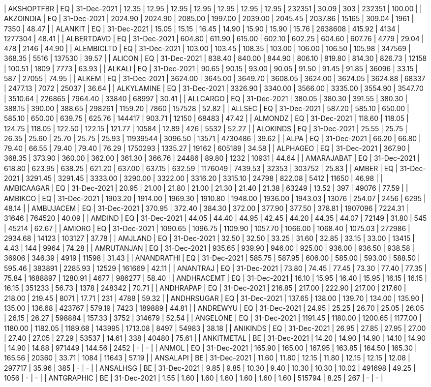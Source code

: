 | AKSHOPTFBR | EQ | 31-Dec-2021 | 12.35 | 12.95 | 12.95 | 12.95 | 12.95 | 12.95 | 12.95 | 232351 | 30.09 | 303 | 232351 | 100.00 |
| AKZOINDIA | EQ | 31-Dec-2021 | 2024.90 | 2024.90 | 2085.00 | 1997.00 | 2039.00 | 2045.45 | 2037.86 | 15165 | 309.04 | 1961 | 7350 | 48.47 |
| ALANKIT | EQ | 31-Dec-2021 | 15.05 | 15.15 | 16.45 | 14.90 | 15.90 | 15.90 | 15.76 | 2638608 | 415.92 | 4134 | 1277304 | 48.41 |
| ALBERTDAVD | EQ | 31-Dec-2021 | 604.80 | 611.90 | 615.00 | 602.10 | 602.25 | 604.60 | 607.76 | 4779 | 29.04 | 478 | 2146 | 44.90 |
| ALEMBICLTD | EQ | 31-Dec-2021 | 103.00 | 103.45 | 108.35 | 103.00 | 106.00 | 106.50 | 105.98 | 347569 | 368.35 | 5516 | 137530 | 39.57 |
| ALICON | EQ | 31-Dec-2021 | 838.40 | 840.00 | 844.90 | 806.10 | 819.80 | 814.30 | 826.73 | 12158 | 100.51 | 1809 | 7773 | 63.93 |
| ALKALI | EQ | 31-Dec-2021 | 90.65 | 90.15 | 93.00 | 90.05 | 91.50 | 91.45 | 91.85 | 36096 | 33.15 | 587 | 27055 | 74.95 |
| ALKEM | EQ | 31-Dec-2021 | 3624.00 | 3645.00 | 3649.70 | 3608.05 | 3624.00 | 3624.05 | 3624.88 | 68337 | 2477.13 | 7072 | 25037 | 36.64 |
| ALKYLAMINE | EQ | 31-Dec-2021 | 3326.90 | 3340.00 | 3566.00 | 3335.00 | 3554.90 | 3547.70 | 3510.64 | 226865 | 7964.40 | 33840 | 68997 | 30.41 |
| ALLCARGO | EQ | 31-Dec-2021 | 380.05 | 380.30 | 391.55 | 380.30 | 388.15 | 390.00 | 388.65 | 298261 | 1159.20 | 7860 | 157528 | 52.82 |
| ALLSEC | EQ | 31-Dec-2021 | 587.20 | 585.10 | 650.00 | 585.10 | 650.00 | 639.75 | 625.76 | 144417 | 903.71 | 12150 | 68483 | 47.42 |
| ALMONDZ | EQ | 31-Dec-2021 | 118.60 | 118.05 | 124.75 | 118.05 | 122.50 | 122.15 | 121.77 | 10584 | 12.89 | 426 | 5532 | 52.27 |
| ALOKINDS | EQ | 31-Dec-2021 | 25.55 | 25.75 | 26.35 | 25.60 | 25.70 | 25.75 | 25.93 | 11939544 | 3096.50 | 13571 | 4730486 | 39.62 |
| ALPA | EQ | 31-Dec-2021 | 66.20 | 66.80 | 79.40 | 66.55 | 79.40 | 79.40 | 76.29 | 1750293 | 1335.27 | 19162 | 605189 | 34.58 |
| ALPHAGEO | EQ | 31-Dec-2021 | 367.90 | 368.35 | 373.90 | 360.00 | 362.00 | 361.30 | 366.76 | 24486 | 89.80 | 1232 | 10931 | 44.64 |
| AMARAJABAT | EQ | 31-Dec-2021 | 618.80 | 623.95 | 638.25 | 621.20 | 637.00 | 637.15 | 632.59 | 1176049 | 7439.53 | 32353 | 303752 | 25.83 |
| AMBER | EQ | 31-Dec-2021 | 3291.45 | 3291.45 | 3333.00 | 3290.00 | 3322.00 | 3316.20 | 3315.10 | 24798 | 822.08 | 5412 | 11650 | 46.98 |
| AMBICAAGAR | EQ | 31-Dec-2021 | 20.95 | 21.00 | 21.80 | 21.00 | 21.30 | 21.40 | 21.38 | 63249 | 13.52 | 397 | 49076 | 77.59 |
| AMBIKCO | EQ | 31-Dec-2021 | 1903.20 | 1914.00 | 1969.30 | 1910.80 | 1948.00 | 1936.00 | 1943.03 | 13076 | 254.07 | 2456 | 6295 | 48.14 |
| AMBUJACEM | EQ | 31-Dec-2021 | 370.95 | 372.40 | 384.30 | 372.00 | 377.90 | 377.50 | 378.81 | 1907096 | 7224.31 | 31646 | 764520 | 40.09 |
| AMDIND | EQ | 31-Dec-2021 | 44.05 | 44.40 | 44.95 | 42.45 | 44.20 | 44.35 | 44.07 | 72149 | 31.80 | 545 | 45214 | 62.67 |
| AMIORG | EQ | 31-Dec-2021 | 1090.65 | 1096.75 | 1109.90 | 1057.70 | 1066.00 | 1068.40 | 1075.03 | 272986 | 2934.68 | 14123 | 103127 | 37.78 |
| AMJLAND | EQ | 31-Dec-2021 | 32.50 | 32.50 | 33.25 | 31.60 | 32.85 | 33.15 | 33.00 | 13415 | 4.43 | 144 | 9964 | 74.28 |
| AMRUTANJAN | EQ | 31-Dec-2021 | 935.65 | 939.90 | 946.00 | 925.00 | 936.00 | 936.50 | 938.58 | 36906 | 346.39 | 4919 | 11598 | 31.43 |
| ANANDRATHI | EQ | 31-Dec-2021 | 585.75 | 587.95 | 606.00 | 585.00 | 593.00 | 588.50 | 595.46 | 383891 | 2285.93 | 12529 | 161669 | 42.11 |
| ANANTRAJ | EQ | 31-Dec-2021 | 73.80 | 74.45 | 77.45 | 73.30 | 77.40 | 77.35 | 75.84 | 1688897 | 1280.91 | 4677 | 986277 | 58.40 |
| ANDHRACEMT | EQ | 31-Dec-2021 | 16.10 | 15.95 | 16.40 | 15.95 | 16.15 | 16.15 | 16.15 | 351233 | 56.73 | 1378 | 248342 | 70.71 |
| ANDHRAPAP | EQ | 31-Dec-2021 | 216.85 | 217.00 | 222.90 | 217.00 | 217.60 | 218.00 | 219.45 | 8071 | 17.71 | 231 | 4788 | 59.32 |
| ANDHRSUGAR | EQ | 31-Dec-2021 | 137.65 | 138.00 | 139.70 | 134.00 | 135.90 | 135.00 | 136.68 | 423767 | 579.19 | 7423 | 189889 | 44.81 |
| ANDREWYU | EQ | 31-Dec-2021 | 24.95 | 25.25 | 26.70 | 25.05 | 26.05 | 26.15 | 26.27 | 598884 | 157.33 | 3752 | 314679 | 52.54 |
| ANGELONE | EQ | 31-Dec-2021 | 1191.45 | 1180.00 | 1200.65 | 1177.00 | 1180.00 | 1182.05 | 1189.68 | 143995 | 1713.08 | 8497 | 54983 | 38.18 |
| ANIKINDS | EQ | 31-Dec-2021 | 26.95 | 27.85 | 27.95 | 27.00 | 27.40 | 27.05 | 27.29 | 53537 | 14.61 | 338 | 40480 | 75.61 |
| ANKITMETAL | BE | 31-Dec-2021 | 14.20 | 14.90 | 14.90 | 14.10 | 14.90 | 14.90 | 14.88 | 971449 | 144.56 | 2452 | - | - |
| ANMOL | EQ | 31-Dec-2021 | 165.90 | 165.00 | 167.95 | 163.85 | 164.50 | 165.30 | 165.56 | 20360 | 33.71 | 1084 | 11643 | 57.19 |
| ANSALAPI | BE | 31-Dec-2021 | 11.60 | 11.80 | 12.15 | 11.80 | 12.15 | 12.15 | 12.08 | 297717 | 35.96 | 385 | - | - |
| ANSALHSG | BE | 31-Dec-2021 | 9.85 | 9.85 | 10.30 | 9.40 | 10.30 | 10.30 | 10.02 | 491698 | 49.25 | 1056 | - | - |
| ANTGRAPHIC | BE | 31-Dec-2021 | 1.55 | 1.60 | 1.60 | 1.60 | 1.60 | 1.60 | 1.60 | 515794 | 8.25 | 267 | - | - |